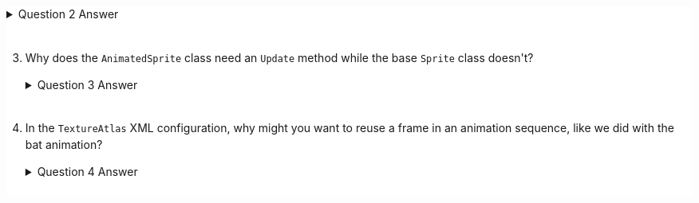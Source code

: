    <details><summary>Question 2 Answer</summary></details><br />

3. Why does the `AnimatedSprite` class need an `Update` method while the base `Sprite` class doesn't?

   <details><summary>Question 3 Answer</summary></details><br />

4. In the `TextureAtlas` XML configuration, why might you want to reuse a frame in an animation sequence, like we did with the bat animation?

   <details><summary>Question 4 Answer</summary></details><br />